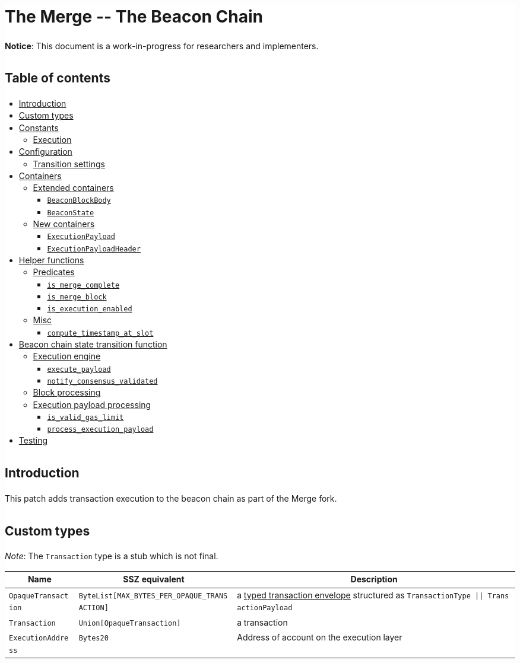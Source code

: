 # The Merge -- The Beacon Chain

**Notice**: This document is a work-in-progress for researchers and implementers.

## Table of contents





- [Introduction](#introduction)
- [Custom types](#custom-types)
- [Constants](#constants)
  - [Execution](#execution)
- [Configuration](#configuration)
  - [Transition settings](#transition-settings)
- [Containers](#containers)
  - [Extended containers](#extended-containers)
    - [`BeaconBlockBody`](#beaconblockbody)
    - [`BeaconState`](#beaconstate)
  - [New containers](#new-containers)
    - [`ExecutionPayload`](#executionpayload)
    - [`ExecutionPayloadHeader`](#executionpayloadheader)
- [Helper functions](#helper-functions)
  - [Predicates](#predicates)
    - [`is_merge_complete`](#is_merge_complete)
    - [`is_merge_block`](#is_merge_block)
    - [`is_execution_enabled`](#is_execution_enabled)
  - [Misc](#misc)
    - [`compute_timestamp_at_slot`](#compute_timestamp_at_slot)
- [Beacon chain state transition function](#beacon-chain-state-transition-function)
  - [Execution engine](#execution-engine)
    - [`execute_payload`](#execute_payload)
    - [`notify_consensus_validated`](#notify_consensus_validated)
  - [Block processing](#block-processing)
  - [Execution payload processing](#execution-payload-processing)
    - [`is_valid_gas_limit`](#is_valid_gas_limit)
    - [`process_execution_payload`](#process_execution_payload)
- [Testing](#testing)




## Introduction

This patch adds transaction execution to the beacon chain as part of the Merge fork.

## Custom types

*Note*: The `Transaction` type is a stub which is not final.

| Name | SSZ equivalent | Description |
| - | - | - |
| `OpaqueTransaction` | `ByteList[MAX_BYTES_PER_OPAQUE_TRANSACTION]` | a [typed transaction envelope](https://eips.ethereum.org/EIPS/eip-2718#opaque-byte-array-rather-than-an-rlp-array) structured as `TransactionType \|\| TransactionPayload` |
| `Transaction` | `Union[OpaqueTransaction]` | a transaction |
| `ExecutionAddress` | `Bytes20` | Address of account on the execution layer |
